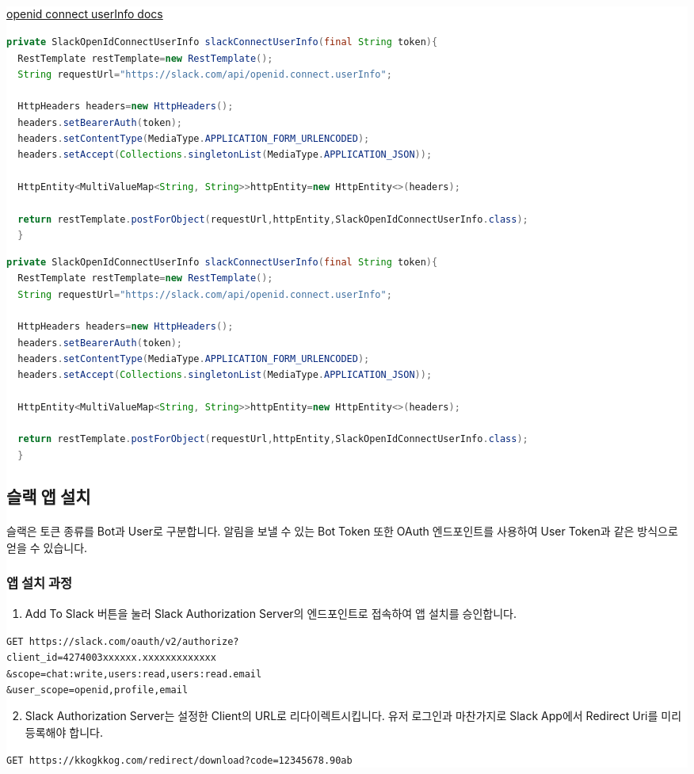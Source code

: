 [openid connect userInfo docs](https://api.slack.com/methods/openid.connect.userInfo)

```java
private SlackOpenIdConnectUserInfo slackConnectUserInfo(final String token){
  RestTemplate restTemplate=new RestTemplate();
  String requestUrl="https://slack.com/api/openid.connect.userInfo";

  HttpHeaders headers=new HttpHeaders();
  headers.setBearerAuth(token);
  headers.setContentType(MediaType.APPLICATION_FORM_URLENCODED);
  headers.setAccept(Collections.singletonList(MediaType.APPLICATION_JSON));

  HttpEntity<MultiValueMap<String, String>>httpEntity=new HttpEntity<>(headers);

  return restTemplate.postForObject(requestUrl,httpEntity,SlackOpenIdConnectUserInfo.class);
  }
```

```java
private SlackOpenIdConnectUserInfo slackConnectUserInfo(final String token){
  RestTemplate restTemplate=new RestTemplate();
  String requestUrl="https://slack.com/api/openid.connect.userInfo";

  HttpHeaders headers=new HttpHeaders();
  headers.setBearerAuth(token);
  headers.setContentType(MediaType.APPLICATION_FORM_URLENCODED);
  headers.setAccept(Collections.singletonList(MediaType.APPLICATION_JSON));

  HttpEntity<MultiValueMap<String, String>>httpEntity=new HttpEntity<>(headers);

  return restTemplate.postForObject(requestUrl,httpEntity,SlackOpenIdConnectUserInfo.class);
  }
```

## 슬랙 앱 설치

슬랙은 토큰 종류를 Bot과 User로 구분합니다. 알림을 보낼 수 있는 Bot Token 또한 OAuth 엔드포인트를 사용하여 User Token과 같은 방식으로 얻을 수 있습니다.

### 앱 설치 과정

1. Add To Slack 버튼을 눌러 Slack Authorization Server의 엔드포인트로 접속하여 앱 설치를 승인합니다.

```HTTP
GET https://slack.com/oauth/v2/authorize?
client_id=4274003xxxxxx.xxxxxxxxxxxxx
&scope=chat:write,users:read,users:read.email
&user_scope=openid,profile,email
```

2. Slack Authorization Server는 설정한 Client의 URL로 리다이렉트시킵니다. 유저 로그인과 마찬가지로 Slack App에서 Redirect Uri를 미리 등록해야 합니다.
```HTTP
GET https://kkogkkog.com/redirect/download?code=12345678.90ab
```
